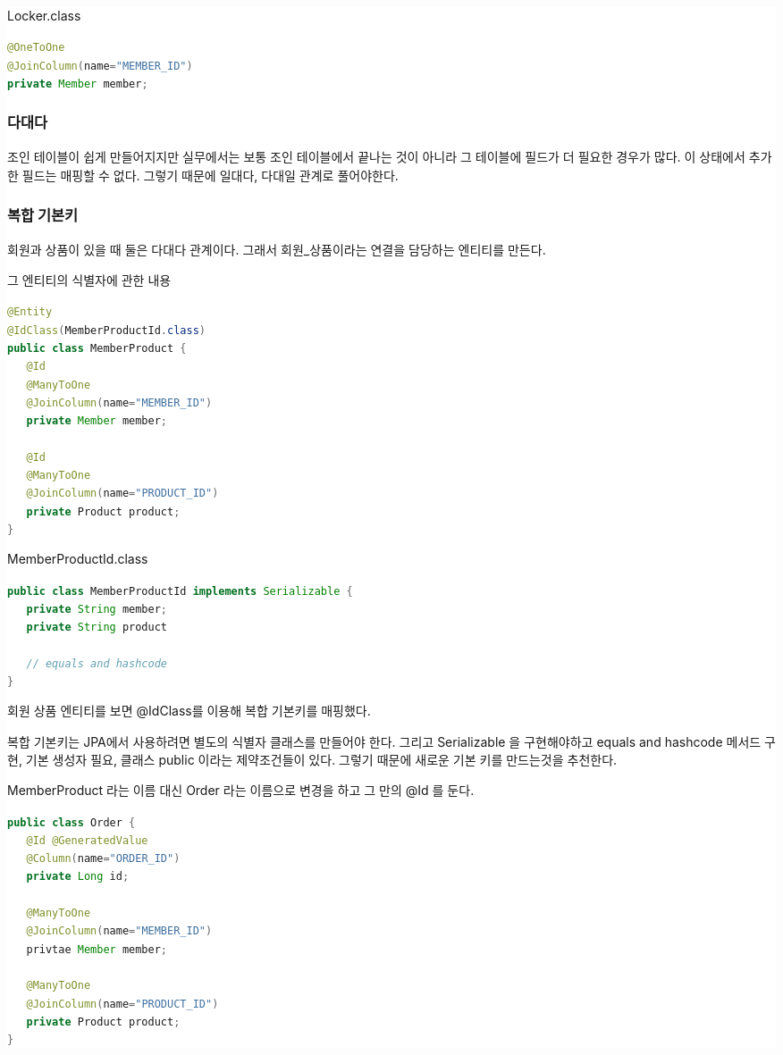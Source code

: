  Locker.class
 
 ```java
 @OneToOne
 @JoinColumn(name="MEMBER_ID")
 private Member member;
 ```
 
 ### 다대다
 
 조인 테이블이 쉽게 만들어지지만 실무에서는 보통 조인 테이블에서 끝나는 것이 아니라 그 테이블에 필드가 더 필요한 경우가 많다. 이 상태에서 추가한 필드는 매핑할 수 없다. 그렇기 때문에 일대다, 다대일 관계로 풀어야한다.
 
 ### 복합 기본키
 
 회원과 상품이 있을 때 둘은 다대다 관계이다. 그래서 회원_상품이라는 연결을 담당하는 엔티티를 만든다.
 
 그 엔티티의 식별자에 관한 내용
 
 ```java
 @Entity
 @IdClass(MemberProductId.class)
 public class MemberProduct {
 	@Id
 	@ManyToOne
 	@JoinColumn(name="MEMBER_ID")
 	private Member member;
 
 	@Id
 	@ManyToOne
 	@JoinColumn(name="PRODUCT_ID")
 	private Product product;
 }
 ```
 
 MemberProductId.class
 
 ```java
 public class MemberProductId implements Serializable {
 	private String member;
 	private String product
 
 	// equals and hashcode 
 }
 ```
 
 회원 상품 엔티티를 보면 @IdClass를 이용해 복합 기본키를 매핑했다.
 
 복합 기본키는 JPA에서 사용하려면 별도의 식별자 클래스를 만들어야 한다. 그리고 Serializable 을 구현해야하고 equals and hashcode 메서드 구현, 기본 생성자 필요, 클래스 public 이라는 제약조건들이 있다. 그렇기 때문에 새로운 기본 키를 만드는것을 추천한다.
 
 MemberProduct 라는 이름 대신 Order 라는 이름으로 변경을 하고 그 만의 @Id 를 둔다.
 
 ```java
 public class Order {
 	@Id @GeneratedValue
 	@Column(name="ORDER_ID")
 	private Long id;
 
 	@ManyToOne
 	@JoinColumn(name="MEMBER_ID")
 	privtae Member member;
 
 	@ManyToOne
 	@JoinColumn(name="PRODUCT_ID")
 	private Product product;
 }
 ```
 